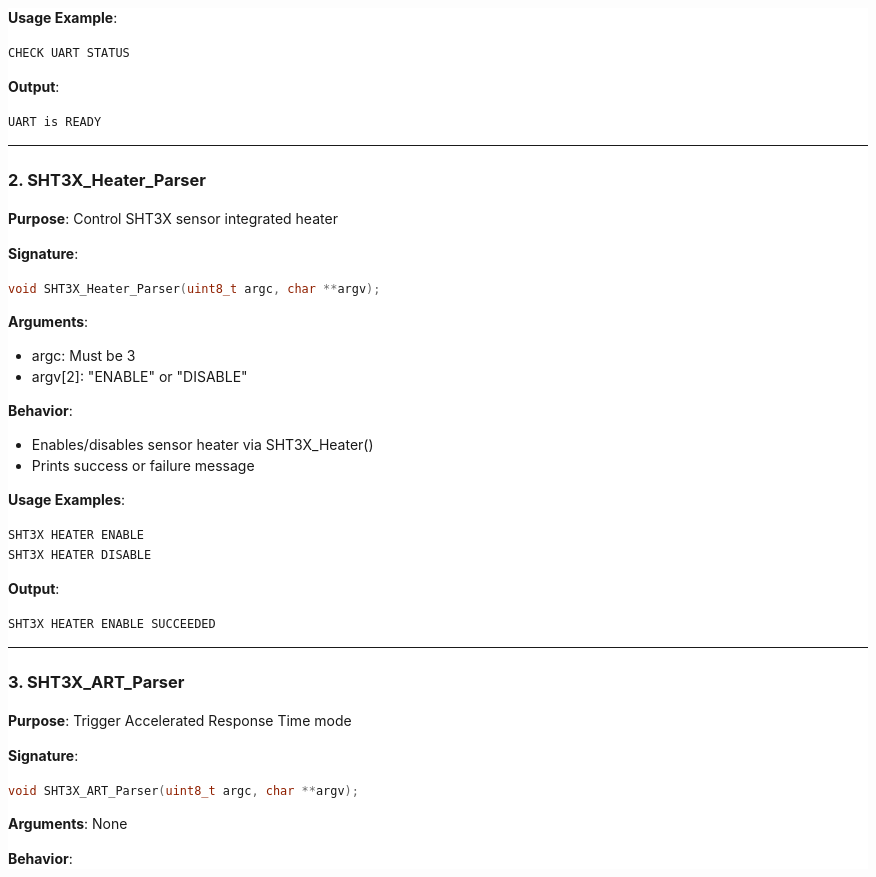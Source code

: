 **Usage Example**:

```
CHECK UART STATUS
```

**Output**:

```
UART is READY
```

---

### 2. SHT3X_Heater_Parser

**Purpose**: Control SHT3X sensor integrated heater

**Signature**:

```c
void SHT3X_Heater_Parser(uint8_t argc, char **argv);
```

**Arguments**:

- argc: Must be 3
- argv[2]: "ENABLE" or "DISABLE"

**Behavior**:

- Enables/disables sensor heater via SHT3X_Heater()
- Prints success or failure message

**Usage Examples**:

```
SHT3X HEATER ENABLE
SHT3X HEATER DISABLE
```

**Output**:

```
SHT3X HEATER ENABLE SUCCEEDED
```

---

### 3. SHT3X_ART_Parser

**Purpose**: Trigger Accelerated Response Time mode

**Signature**:

```c
void SHT3X_ART_Parser(uint8_t argc, char **argv);
```

**Arguments**: None

**Behavior**:
